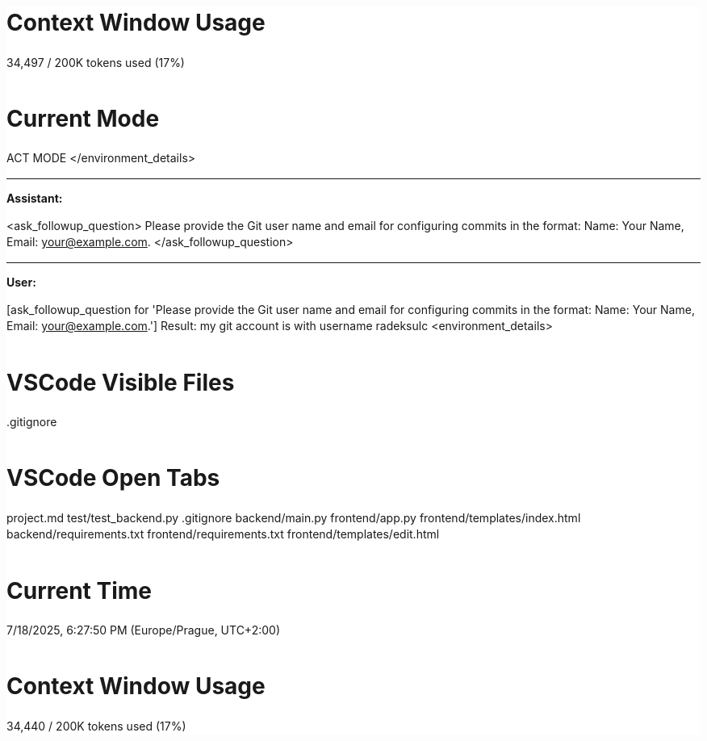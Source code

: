 # Context Window Usage
34,497 / 200K tokens used (17%)

# Current Mode
ACT MODE
</environment_details>

---

**Assistant:**

<ask_followup_question>
<question>Please provide the Git user name and email for configuring commits in the format: Name: Your Name, Email: your@example.com.</question>
</ask_followup_question>

---

**User:**

[ask_followup_question for 'Please provide the Git user name and email for configuring commits in the format: Name: Your Name, Email: your@example.com.'] Result:
<answer>
my git account is with username radeksulc
</answer>
<environment_details>
# VSCode Visible Files
.gitignore

# VSCode Open Tabs
project.md
test/test_backend.py
.gitignore
backend/main.py
frontend/app.py
frontend/templates/index.html
backend/requirements.txt
frontend/requirements.txt
frontend/templates/edit.html

# Current Time
7/18/2025, 6:27:50 PM (Europe/Prague, UTC+2:00)

# Context Window Usage
34,440 / 200K tokens used (17%)
